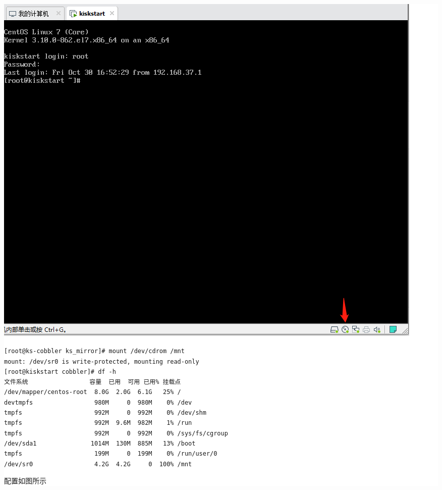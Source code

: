 ![image-20201031122747173](../notes/image-20201031122747173.png)

```shell
[root@ks-cobbler ks_mirror]# mount /dev/cdrom /mnt
mount: /dev/sr0 is write-protected, mounting read-only
[root@kiskstart cobbler]# df -h
文件系统                 容量  已用  可用 已用% 挂载点
/dev/mapper/centos-root  8.0G  2.0G  6.1G   25% /
devtmpfs                 980M     0  980M    0% /dev
tmpfs                    992M     0  992M    0% /dev/shm
tmpfs                    992M  9.6M  982M    1% /run
tmpfs                    992M     0  992M    0% /sys/fs/cgroup
/dev/sda1               1014M  130M  885M   13% /boot
tmpfs                    199M     0  199M    0% /run/user/0
/dev/sr0                 4.2G  4.2G     0  100% /mnt

```

配置如图所示
